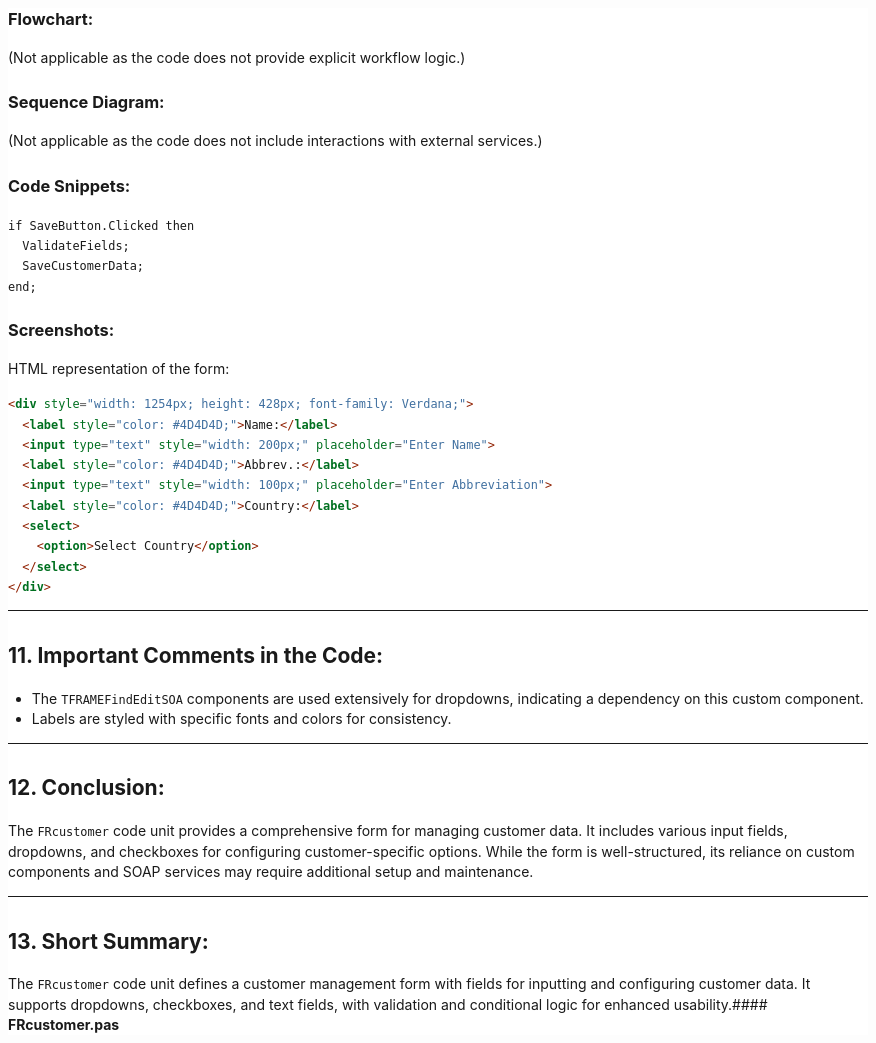 ### Flowchart:
(Not applicable as the code does not provide explicit workflow logic.)

### Sequence Diagram:
(Not applicable as the code does not include interactions with external services.)

### Code Snippets:
```delphi
if SaveButton.Clicked then
  ValidateFields;
  SaveCustomerData;
end;
```

### Screenshots:
HTML representation of the form:
```html
<div style="width: 1254px; height: 428px; font-family: Verdana;">
  <label style="color: #4D4D4D;">Name:</label>
  <input type="text" style="width: 200px;" placeholder="Enter Name">
  <label style="color: #4D4D4D;">Abbrev.:</label>
  <input type="text" style="width: 100px;" placeholder="Enter Abbreviation">
  <label style="color: #4D4D4D;">Country:</label>
  <select>
    <option>Select Country</option>
  </select>
</div>
```

---

## 11. Important Comments in the Code:

- The `TFRAMEFindEditSOA` components are used extensively for dropdowns, indicating a dependency on this custom component.
- Labels are styled with specific fonts and colors for consistency.

---

## 12. Conclusion:

The `FRcustomer` code unit provides a comprehensive form for managing customer data. It includes various input fields, dropdowns, and checkboxes for configuring customer-specific options. While the form is well-structured, its reliance on custom components and SOAP services may require additional setup and maintenance.

---

## 13. Short Summary:

The `FRcustomer` code unit defines a customer management form with fields for inputting and configuring customer data. It supports dropdowns, checkboxes, and text fields, with validation and conditional logic for enhanced usability.#### **FRcustomer.pas**
